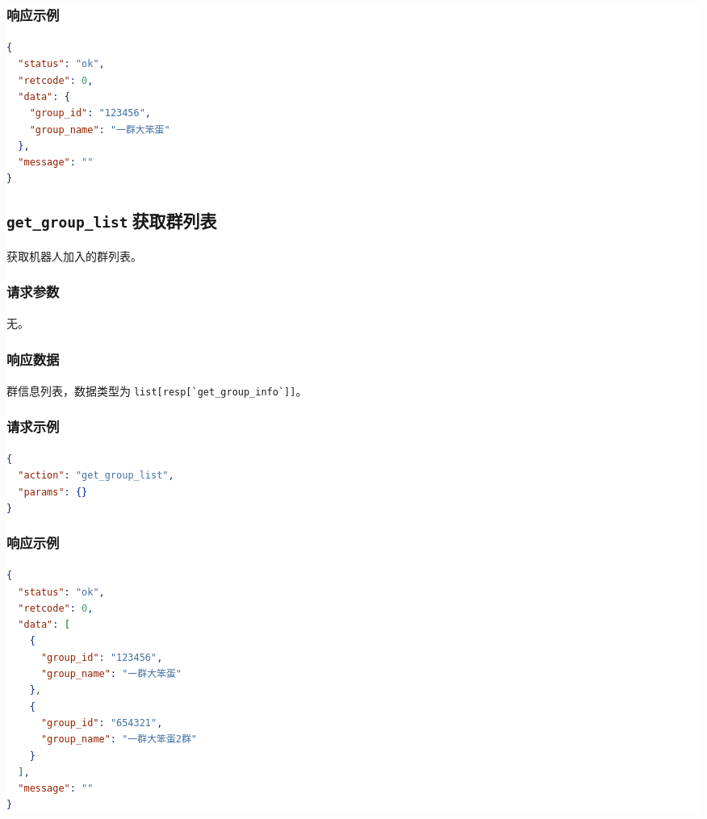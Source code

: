 ### 响应示例

```json
{
  "status": "ok",
  "retcode": 0,
  "data": {
    "group_id": "123456",
    "group_name": "一群大笨蛋"
  },
  "message": ""
}
```

## `get_group_list` 获取群列表

获取机器人加入的群列表。

### 请求参数

无。

### 响应数据

群信息列表，数据类型为 ``list[resp[`get_group_info`]]``。

### 请求示例

```json
{
  "action": "get_group_list",
  "params": {}
}
```

### 响应示例

```json
{
  "status": "ok",
  "retcode": 0,
  "data": [
    {
      "group_id": "123456",
      "group_name": "一群大笨蛋"
    },
    {
      "group_id": "654321",
      "group_name": "一群大笨蛋2群"
    }
  ],
  "message": ""
}
```

